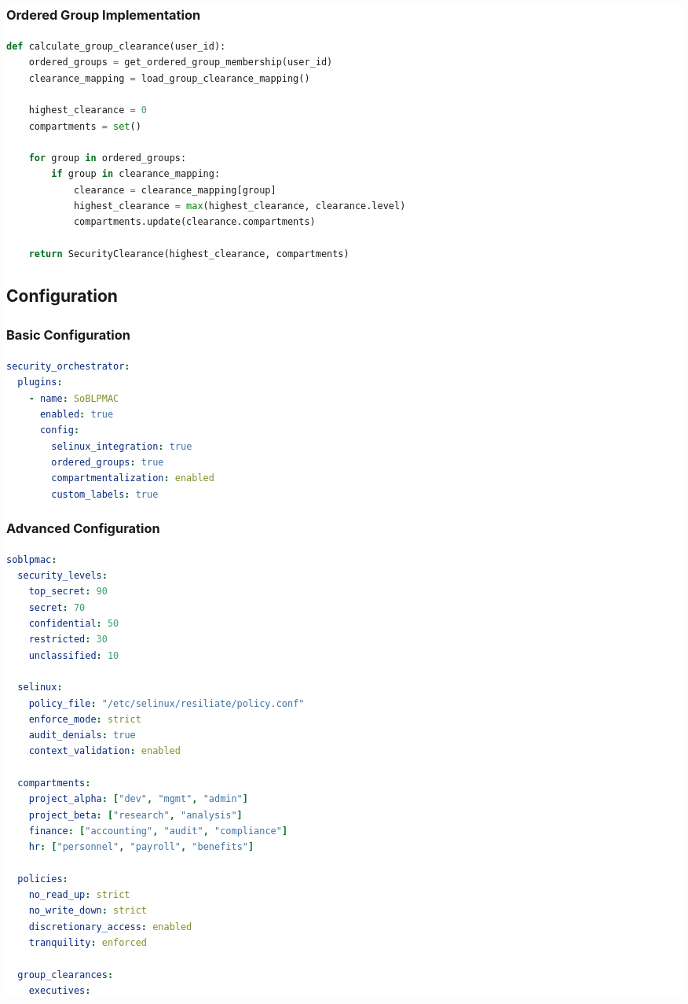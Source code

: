 ### Ordered Group Implementation
```python
def calculate_group_clearance(user_id):
    ordered_groups = get_ordered_group_membership(user_id)
    clearance_mapping = load_group_clearance_mapping()
    
    highest_clearance = 0
    compartments = set()
    
    for group in ordered_groups:
        if group in clearance_mapping:
            clearance = clearance_mapping[group]
            highest_clearance = max(highest_clearance, clearance.level)
            compartments.update(clearance.compartments)
    
    return SecurityClearance(highest_clearance, compartments)
```

## Configuration

### Basic Configuration
```yaml
security_orchestrator:
  plugins:
    - name: SoBLPMAC
      enabled: true
      config:
        selinux_integration: true
        ordered_groups: true
        compartmentalization: enabled
        custom_labels: true
```

### Advanced Configuration
```yaml
soblpmac:
  security_levels:
    top_secret: 90
    secret: 70
    confidential: 50
    restricted: 30
    unclassified: 10
  
  selinux:
    policy_file: "/etc/selinux/resiliate/policy.conf"
    enforce_mode: strict
    audit_denials: true
    context_validation: enabled
  
  compartments:
    project_alpha: ["dev", "mgmt", "admin"]
    project_beta: ["research", "analysis"]
    finance: ["accounting", "audit", "compliance"]
    hr: ["personnel", "payroll", "benefits"]
  
  policies:
    no_read_up: strict
    no_write_down: strict
    discretionary_access: enabled
    tranquility: enforced
  
  group_clearances:
    executives: 
```